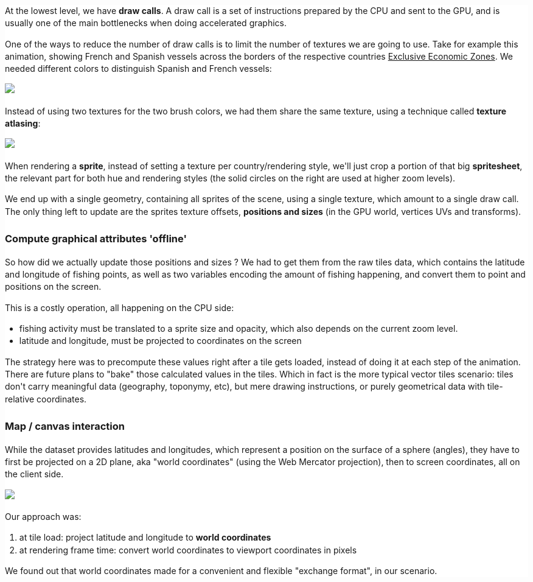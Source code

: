 At the lowest level, we have **draw calls**. A draw call is a set of instructions prepared by the CPU and sent to the GPU, and is usually one of the main bottlenecks when doing accelerated graphics.

One of the ways to reduce the number of draw calls is to limit the number of textures we are going to use. Take for example this animation, showing French and Spanish vessels across the borders of the respective countries <a href="http://blog.globalfishingwatch.org/2016/07/who-owns-the-fish-high-seas-and-the-eezs/">Exclusive Economic Zones</a>. We needed different colors to distinguish Spanish and French vessels:

![](tinting.gif)

Instead of using two textures for the two brush colors, we had them share the same texture, using a technique called **texture atlasing**:

![](brushes.png)

When rendering a **sprite**, instead of setting a texture per country/rendering style, we'll just crop a portion of that big **spritesheet**, the relevant part for both hue and rendering styles (the solid circles on the right are used at higher zoom levels).

We end up with a single geometry, containing all sprites of the scene, using a single texture, which amount to a single draw call. The only thing left to update are the sprites texture offsets, **positions and sizes** (in the GPU world, vertices UVs and transforms).

### Compute graphical attributes 'offline'

So how did we actually update those positions and sizes ? We had to get them from the raw tiles data, which contains the latitude and longitude of fishing points, as well as two variables encoding the amount of fishing happening, and convert them to point and positions on the screen.

This is a costly operation, all happening on the CPU side:
- fishing activity must be translated to a sprite size and opacity, which also depends on the current zoom level.
- latitude and longitude, must be projected to coordinates on the screen

The strategy here was to precompute these values right after a tile gets loaded, instead of doing it at each step of the animation. There are future plans to "bake" those calculated values in the tiles. Which in fact is the more typical vector tiles scenario: tiles don't carry meaningful data (geography, toponymy, etc), but mere drawing instructions, or purely geometrical data with tile-relative coordinates.

### Map / canvas interaction

While the dataset provides latitudes and longitudes, which represent a position on the surface of a sphere (angles), they have to first be projected on a 2D plane, aka "world coordinates" (using the Web Mercator projection), then to screen coordinates, all on the client side.

![](coords.png)

Our approach was:
1. at tile load: project latitude and longitude to **world coordinates**
2. at rendering frame time: convert world coordinates to viewport coordinates in pixels

We found out that world coordinates made for a convenient and flexible "exchange format", in our scenario.
